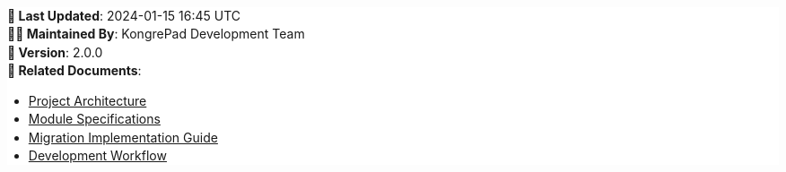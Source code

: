 
**📅 Last Updated**: 2024-01-15 16:45 UTC  
**👨‍💻 Maintained By**: KongrePad Development Team  
**📝 Version**: 2.0.0  
**🔗 Related Documents**: 
- [Project Architecture](./PROJECT-ARCHITECTURE.md)
- [Module Specifications](./MODULE-SPECIFICATIONS.md)
- [Migration Implementation Guide](./MIGRATION-IMPLEMENTATION-GUIDE.md)
- [Development Workflow](./DEVELOPMENT-WORKFLOW.md) 